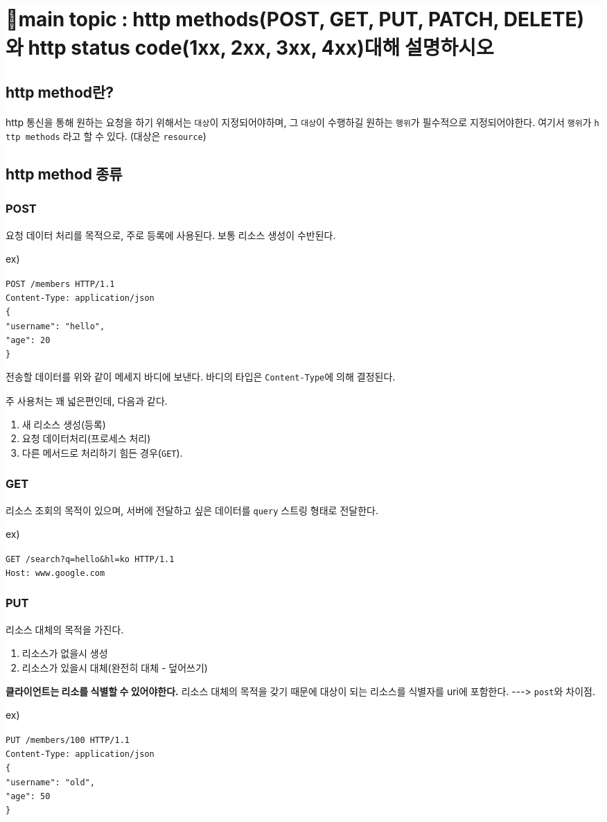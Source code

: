 # 📍main topic : http methods(POST, GET, PUT, PATCH, DELETE)와 http status code(1xx, 2xx, 3xx, 4xx)대해 설명하시오

## http method란?
http 통신을 통해 원하는 요청을 하기 위해서는 `대상`이 지정되어야하며, 그 `대상`이 수행하길 원하는
`행위`가 필수적으로 지정되어야한다. 여기서 `행위`가 `http methods` 라고 할 수 있다. (대상은 `resource`)

## http method 종류
### POST
요청 데이터 처리를 목적으로, 주로 등록에 사용된다.
보통 리소스 생성이 수반된다.

ex)
```
POST /members HTTP/1.1
Content-Type: application/json
{
"username": "hello",
"age": 20
}
```
전송할 데이터를 위와 같이 메세지 바디에 보낸다. 바디의 타입은 `Content-Type`에 의해 결정된다.

주 사용처는 꽤 넓은편인데, 다음과 같다.
1. 새 리소스 생성(등록)
2. 요청 데이터처리(프로세스 처리)
3. 다른 메서드로 처리하기 힘든 경우(`GET`).

### GET
리소스 조회의 목적이 있으며, 서버에 전달하고 싶은 데이터를 `query` 스트링 형태로 전달한다.

ex)
```
GET /search?q=hello&hl=ko HTTP/1.1
Host: www.google.com
```

### PUT
리소스 대체의 목적을 가진다.
1) 리소스가 없을시 생성
2) 리소스가 있을시 대체(완전히 대체 - 덮어쓰기)

**클라이언트는 리소를 식별할 수 있어야한다.**
리소스 대체의 목적을 갖기 때문에 대상이 되는 리소스를 식별자를 uri에 포함한다.
---> `post`와 차이점.

ex)
```
PUT /members/100 HTTP/1.1
Content-Type: application/json
{
"username": "old",
"age": 50
}
```
